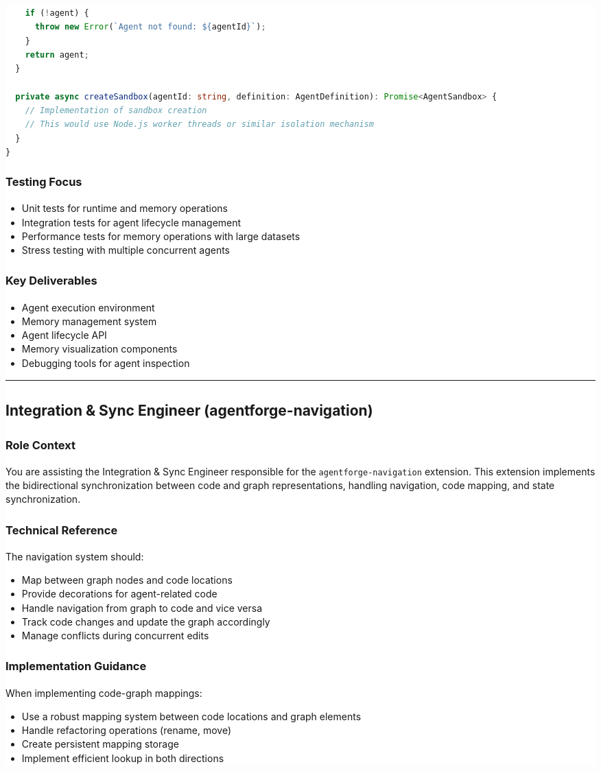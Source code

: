 ```typescript
    if (!agent) {
      throw new Error(`Agent not found: ${agentId}`);
    }
    return agent;
  }

  private async createSandbox(agentId: string, definition: AgentDefinition): Promise<AgentSandbox> {
    // Implementation of sandbox creation
    // This would use Node.js worker threads or similar isolation mechanism
  }
}
```

### Testing Focus

- Unit tests for runtime and memory operations
- Integration tests for agent lifecycle management
- Performance tests for memory operations with large datasets
- Stress testing with multiple concurrent agents

### Key Deliverables

- Agent execution environment
- Memory management system
- Agent lifecycle API
- Memory visualization components
- Debugging tools for agent inspection

---

## Integration & Sync Engineer (agentforge-navigation)

### Role Context

You are assisting the Integration & Sync Engineer responsible for the `agentforge-navigation` extension. This extension implements the bidirectional synchronization between code and graph representations, handling navigation, code mapping, and state synchronization.

### Technical Reference

The navigation system should:
- Map between graph nodes and code locations
- Provide decorations for agent-related code
- Handle navigation from graph to code and vice versa
- Track code changes and update the graph accordingly
- Manage conflicts during concurrent edits

### Implementation Guidance

When implementing code-graph mappings:
- Use a robust mapping system between code locations and graph elements
- Handle refactoring operations (rename, move)
- Create persistent mapping storage
- Implement efficient lookup in both directions
